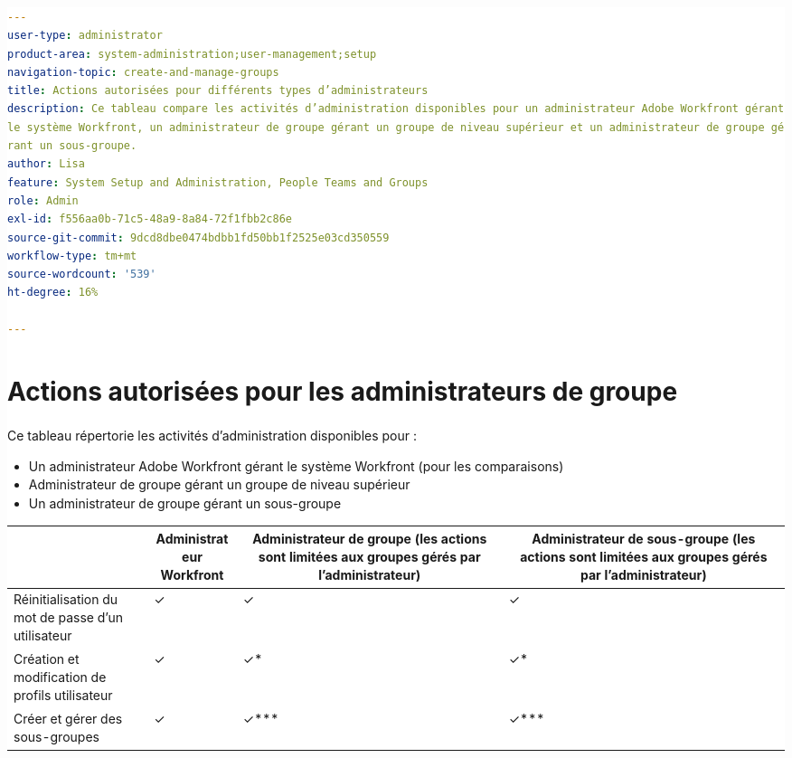 ```yaml
---
user-type: administrator
product-area: system-administration;user-management;setup
navigation-topic: create-and-manage-groups
title: Actions autorisées pour différents types d’administrateurs
description: Ce tableau compare les activités d’administration disponibles pour un administrateur Adobe Workfront gérant le système Workfront, un administrateur de groupe gérant un groupe de niveau supérieur et un administrateur de groupe gérant un sous-groupe.
author: Lisa
feature: System Setup and Administration, People Teams and Groups
role: Admin
exl-id: f556aa0b-71c5-48a9-8a84-72f1fbb2c86e
source-git-commit: 9dcd8dbe0474bdbb1fd50bb1f2525e03cd350559
workflow-type: tm+mt
source-wordcount: '539'
ht-degree: 16%

---
```


# Actions autorisées pour les administrateurs de groupe

Ce tableau répertorie les activités d’administration disponibles pour :

* Un administrateur Adobe Workfront gérant le système Workfront (pour les comparaisons)
* Administrateur de groupe gérant un groupe de niveau supérieur
* Un administrateur de groupe gérant un sous-groupe

<table style="table-layout:auto"> 
 <col> 
 <col> 
 <col> 
 <col> 
 <thead> 
  <tr> 
   <th> </th> 
   <th>Administrateur Workfront </th> 
   <th>Administrateur de groupe (les actions sont limitées aux groupes gérés par l’administrateur)</th> 
   <th>Administrateur de sous-groupe (les actions sont limitées aux groupes gérés par l’administrateur)</th> 
  </tr> 
 </thead> 
 <tbody>
  <tr> 
   <td>Réinitialisation du mot de passe d’un utilisateur</td> 
   <td>✓ </td> 
   <td>✓ </td> 
   <td>✓ </td> 
  </tr> 
  <tr> 
   <td>Création et modification de profils utilisateur</td> 
   <td>✓</td> 
   <td>✓*</td> 
   <td>✓*</td> 
  </tr> 
  <tr> 
   <td>Créer et gérer des sous-groupes</td>
   <td>✓ </td> 
   <td>✓***</td> 
   <td>✓***</td> 
  </tr> 
  <tr> 